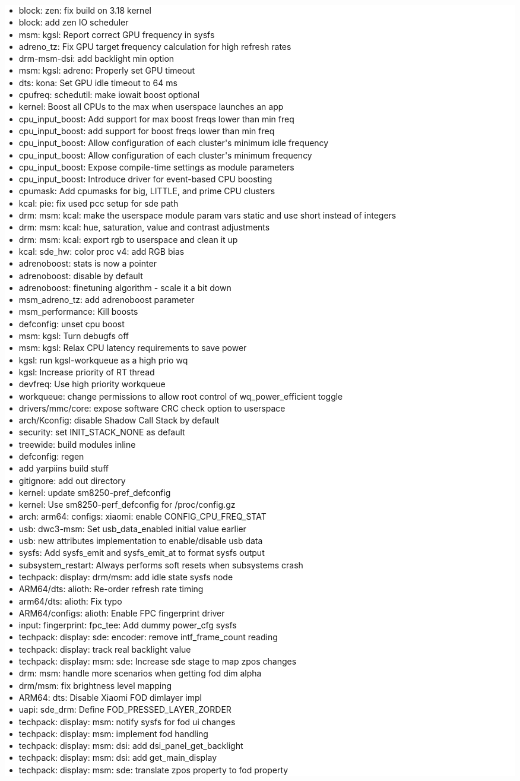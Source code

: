   * block: zen: fix build on 3.18 kernel
  * block: add zen IO scheduler
  * msm: kgsl: Report correct GPU frequency in sysfs
  * adreno_tz: Fix GPU target frequency calculation for high refresh rates
  * drm-msm-dsi: add backlight min option
  * msm: kgsl: adreno: Properly set GPU timeout
  * dts: kona: Set GPU idle timeout to 64 ms
  * cpufreq: schedutil: make iowait boost optional
  * kernel: Boost all CPUs to the max when userspace launches an app
  * cpu_input_boost: Add support for max boost freqs lower than min freq
  * cpu_input_boost: add support for boost freqs lower than min freq
  * cpu_input_boost: Allow configuration of each cluster's minimum idle frequency
  * cpu_input_boost: Allow configuration of each cluster's minimum frequency
  * cpu_input_boost: Expose compile-time settings as module parameters
  * cpu_input_boost: Introduce driver for event-based CPU boosting
  * cpumask: Add cpumasks for big, LITTLE, and prime CPU clusters
  * kcal: pie: fix used pcc setup for sde path
  * drm: msm: kcal: make the userspace module param vars static and use short instead of integers
  * drm: msm: kcal: hue, saturation, value and contrast adjustments
  * drm: msm: kcal: export rgb to userspace and clean it up
  * kcal: sde_hw: color proc v4: add RGB bias
  * adrenoboost: stats is now a pointer
  * adrenoboost: disable by default
  * adrenoboost: finetuning algorithm - scale it a bit down
  * msm_adreno_tz: add adrenoboost parameter
  * msm_performance: Kill boosts
  * defconfig: unset cpu boost
  * msm: kgsl: Turn debugfs off
  * msm: kgsl: Relax CPU latency requirements to save power
  * kgsl: run kgsl-workqueue as a high prio wq
  * kgsl: Increase priority of RT thread
  * devfreq: Use high priority workqueue
  * workqueue: change permissions to allow root control of wq_power_efficient toggle
  * drivers/mmc/core: expose software CRC check option to userspace
  * arch/Kconfig: disable Shadow Call Stack by default
  * security: set INIT_STACK_NONE as default
  * treewide: build modules inline
  * defconfig: regen
  * add yarpiins build stuff
  * gitignore: add out directory
  * kernel: update sm8250-pref_defconfig
  * kernel: Use sm8250-perf_defconfig for /proc/config.gz
  * arch: arm64: configs: xiaomi: enable CONFIG_CPU_FREQ_STAT
  * usb: dwc3-msm: Set usb_data_enabled initial value earlier
  * usb: new attributes implementation to enable/disable usb data
  * sysfs: Add sysfs_emit and sysfs_emit_at to format sysfs output
  * subsystem_restart: Always performs soft resets when subsystems crash
  * techpack: display: drm/msm: add idle state sysfs node
  * ARM64/dts: alioth: Re-order refresh rate timing
  * arm64/dts: alioth: Fix typo
  * ARM64/configs: alioth: Enable FPC fingerprint driver
  * input: fingerprint: fpc_tee: Add dummy power_cfg sysfs
  * techpack: display: sde: encoder: remove intf_frame_count reading
  * techpack: display: track real backlight value
  * techpack: display: msm: sde: Increase sde stage to map zpos changes
  * drm: msm: handle more scenarios when getting fod dim alpha
  * drm/msm: fix brightness level mapping
  * ARM64: dts: Disable Xiaomi FOD dimlayer impl
  * uapi: sde_drm: Define FOD_PRESSED_LAYER_ZORDER
  * techpack: display: msm: notify sysfs for fod ui changes
  * techpack: display: msm: implement fod handling
  * techpack: display: msm: dsi: add dsi_panel_get_backlight
  * techpack: display: msm: dsi: add get_main_display
  * techpack: display: msm: sde: translate zpos property to fod property
